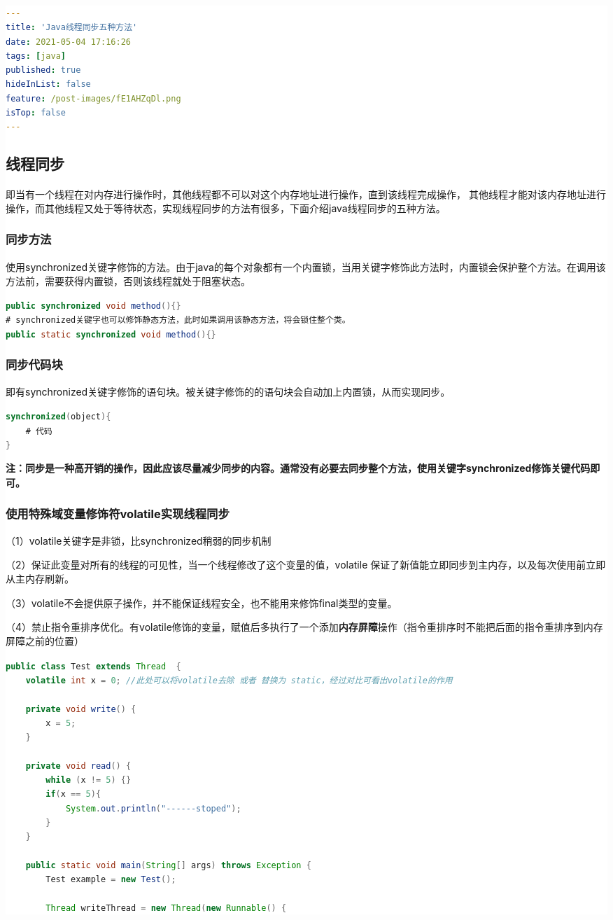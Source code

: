 ```yaml
---
title: 'Java线程同步五种方法'
date: 2021-05-04 17:16:26
tags: [java]
published: true
hideInList: false
feature: /post-images/fE1AHZqDl.png
isTop: false
---
```

## 线程同步

即当有一个线程在对内存进行操作时，其他线程都不可以对这个内存地址进行操作，直到该线程完成操作， 其他线程才能对该内存地址进行操作，而其他线程又处于等待状态，实现线程同步的方法有很多，下面介绍java线程同步的五种方法。 

### 同步方法 

使用synchronized关键字修饰的方法。由于java的每个对象都有一个内置锁，当用关键字修饰此方法时，内置锁会保护整个方法。在调用该方法前，需要获得内置锁，否则该线程就处于阻塞状态。 

```java
public synchronized void method(){} 
# synchronized关键字也可以修饰静态方法，此时如果调用该静态方法，将会锁住整个类。
public static synchronized void method(){} 
```

### 同步代码块 

即有synchronized关键字修饰的语句块。被关键字修饰的的语句块会自动加上内置锁，从而实现同步。 

```java
synchronized(object){ 
	# 代码
} 
```

**注：同步是一种高开销的操作，因此应该尽量减少同步的内容。通常没有必要去同步整个方法，使用关键字synchronized修饰关键代码即可。**

### 使用特殊域变量修饰符volatile实现线程同步 

（1）volatile关键字是非锁，比synchronized稍弱的同步机制 

（2）保证此变量对所有的线程的可见性，当一个线程修改了这个变量的值，volatile 保证了新值能立即同步到主内存，以及每次使用前立即从主内存刷新。

（3）volatile不会提供原子操作，并不能保证线程安全，也不能用来修饰final类型的变量。 

（4）禁止指令重排序优化。有volatile修饰的变量，赋值后多执行了一个添加**内存屏障**操作（指令重排序时不能把后面的指令重排序到内存屏障之前的位置） 

```java
public class Test extends Thread  {
    volatile int x = 0; //此处可以将volatile去除 或者 替换为 static，经过对比可看出volatile的作用
    
    private void write() {
        x = 5;
    }
    
    private void read() {
        while (x != 5) {}
        if(x == 5){
            System.out.println("------stoped");
        }
    }
    
    public static void main(String[] args) throws Exception {
        Test example = new Test();
        
        Thread writeThread = new Thread(new Runnable() {
```